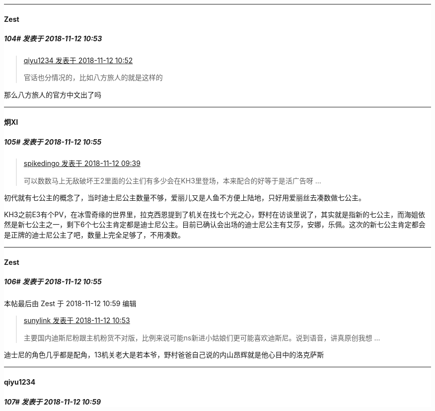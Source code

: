 

*****

####  Zest  
##### 104#       发表于 2018-11-12 10:53



<blockquote><a href="httphttps://bbs.saraba1st.com/2b/forum.php?mod=redirect&amp;goto=findpost&amp;pid=41563927&amp;ptid=1789863" target="_blank">qiyu1234 发表于 2018-11-12 10:52</a>

官话也分情况的，比如八方旅人的就是这样的</blockquote>
那么八方旅人的官方中文出了吗







*****

####  炯Ⅺ  
##### 105#       发表于 2018-11-12 10:55



<blockquote><a href="httphttps://bbs.saraba1st.com/2b/forum.php?mod=redirect&amp;goto=findpost&amp;pid=41563212&amp;ptid=1789863" target="_blank">spikedingo 发表于 2018-11-12 09:39</a>

可以数数马上无敌破坏王2里面的公主们有多少会在KH3里登场，本来配合的好等于是活广告呀 ...</blockquote>
初代就有七公主的概念了，当时迪士尼公主数量不够，爱丽儿又是人鱼不方便上陆地，只好用爱丽丝去凑数做七公主。

KH3之前E3有个PV，在冰雪奇缘的世界里，拉克西恩提到了机关在找七个光之心，野村在访谈里说了，其实就是指新的七公主，而海姐依然是新七公主之一，剩下6个七公主肯定都是迪士尼公主。目前已确认会出场的迪士尼公主有艾莎，安娜，乐佩。这次的新七公主肯定都会是正牌的迪士尼公主了吧，数量上完全足够了，不用凑数。







*****

####  Zest  
##### 106#       发表于 2018-11-12 10:55



 本帖最后由 Zest 于 2018-11-12 10:59 编辑 
<blockquote><a href="httphttps://bbs.saraba1st.com/2b/forum.php?mod=redirect&amp;goto=findpost&amp;pid=41563943&amp;ptid=1789863" target="_blank">sunylink 发表于 2018-11-12 10:53</a>

主要国内迪斯尼粉跟主机粉货不对版，比例来说可能ns新进小姑娘们更可能喜欢迪斯尼。说到语音，讲真原创我想 ...</blockquote>
迪士尼的角色几乎都是配角，13机关老大是若本爷，野村爸爸自己说的内山昂辉就是他心目中的洛克萨斯







*****

####  qiyu1234  
##### 107#       发表于 2018-11-12 10:59
